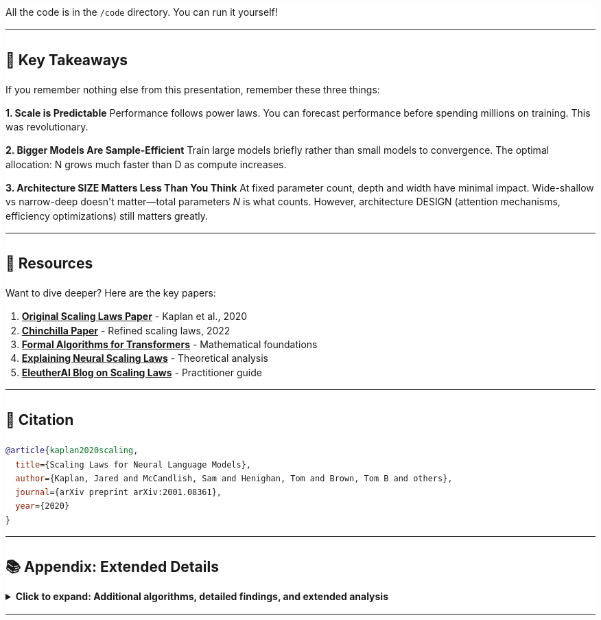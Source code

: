 All the code is in the `/code` directory. You can run it yourself!

---

## 🎯 Key Takeaways

If you remember nothing else from this presentation, remember these three things:

**1. Scale is Predictable**
Performance follows power laws. You can forecast performance before spending millions on training. This was revolutionary.

**2. Bigger Models Are Sample-Efficient**
Train large models briefly rather than small models to convergence. The optimal allocation: N grows much faster than D as compute increases.

**3. Architecture SIZE Matters Less Than You Think**
At fixed parameter count, depth and width have minimal impact. Wide-shallow vs narrow-deep doesn't matter—total parameters $N$ is what counts. However, architecture DESIGN (attention mechanisms, efficiency optimizations) still matters greatly.

---

## 🔗 Resources

Want to dive deeper? Here are the key papers:

1. **[Original Scaling Laws Paper](https://arxiv.org/abs/2001.08361)** - Kaplan et al., 2020
2. **[Chinchilla Paper](https://arxiv.org/abs/2203.15556)** - Refined scaling laws, 2022
3. **[Formal Algorithms for Transformers](https://arxiv.org/abs/2207.09238)** - Mathematical foundations
4. **[Explaining Neural Scaling Laws](https://arxiv.org/abs/2102.06701)** - Theoretical analysis
5. **[EleutherAI Blog on Scaling Laws](https://blog.eleuther.ai/scaling-laws/)** - Practitioner guide

---

## 📖 Citation

```bibtex
@article{kaplan2020scaling,
  title={Scaling Laws for Neural Language Models},
  author={Kaplan, Jared and McCandlish, Sam and Henighan, Tom and Brown, Tom B and others},
  journal={arXiv preprint arXiv:2001.08361},
  year={2020}
}
```

---

## 📚 Appendix: Extended Details

<details><summary><b>Click to expand: Additional algorithms, detailed findings, and extended analysis</b></summary></details>

---